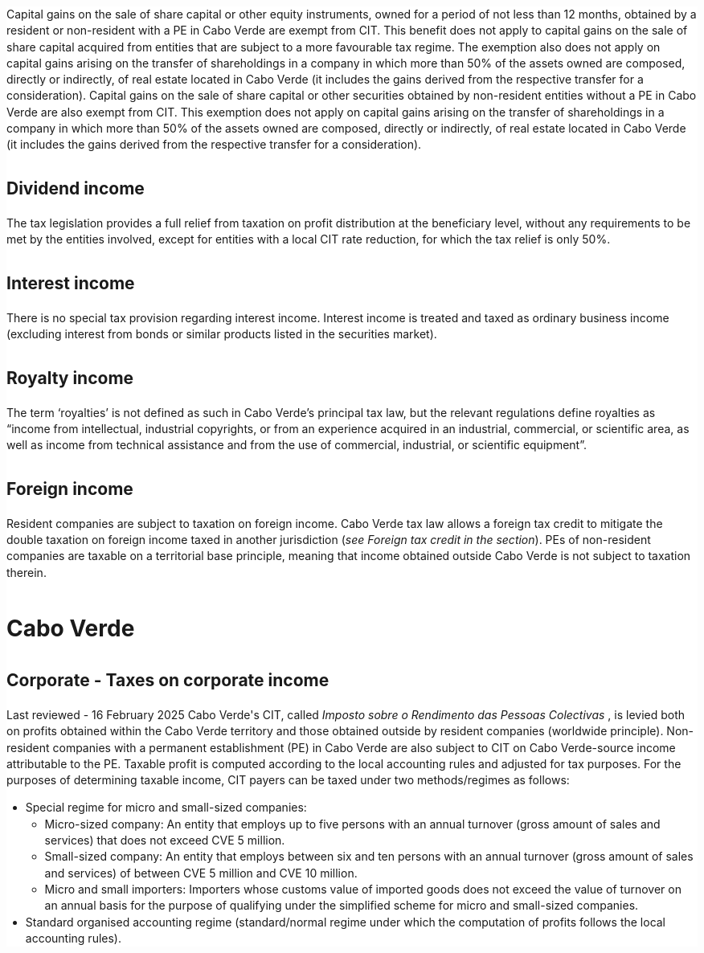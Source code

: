 Capital gains on the sale of share capital or other equity instruments, owned for a period of not less than 12 months, obtained by a resident or non-resident with a PE in Cabo Verde are exempt from CIT. This benefit does not apply to capital gains on the sale of share capital acquired from entities that are subject to a more favourable tax regime. The exemption also does not apply on capital gains arising on the transfer of shareholdings in a company in which more than 50% of the assets owned are composed, directly or indirectly, of real estate located in Cabo Verde (it includes the gains derived from the respective transfer for a consideration).
Capital gains on the sale of share capital or other securities obtained by non-resident entities without a PE in Cabo Verde are also exempt from CIT. This exemption does not apply on capital gains arising on the transfer of shareholdings in a company in which more than 50% of the assets owned are composed, directly or indirectly, of real estate located in Cabo Verde (it includes the gains derived from the respective transfer for a consideration).
## Dividend income
The tax legislation provides a full relief from taxation on profit distribution at the beneficiary level, without any requirements to be met by the entities involved, except for entities with a local CIT rate reduction, for which the tax relief is only 50%.
## Interest income
There is no special tax provision regarding interest income. Interest income is treated and taxed as ordinary business income (excluding interest from bonds or similar products listed in the securities market).
## Royalty income
The term ‘royalties’ is not defined as such in Cabo Verde’s principal tax law, but the relevant regulations define royalties as “income from intellectual, industrial copyrights, or from an experience acquired in an industrial, commercial, or scientific area, as well as income from technical assistance and from the use of commercial, industrial, or scientific equipment”.
## Foreign income
Resident companies are subject to taxation on foreign income. Cabo Verde tax law allows a foreign tax credit to mitigate the double taxation on foreign income taxed in another jurisdiction (_see Foreign tax credit in the section_).
PEs of non-resident companies are taxable on a territorial base principle, meaning that income obtained outside Cabo Verde is not subject to taxation therein.


# Cabo Verde
## Corporate - Taxes on corporate income
Last reviewed - 16 February 2025
Cabo Verde's CIT, called _Imposto sobre o Rendimento das Pessoas Colectivas_ , is levied both on profits obtained within the Cabo Verde territory and those obtained outside by resident companies (worldwide principle). Non-resident companies with a permanent establishment (PE) in Cabo Verde are also subject to CIT on Cabo Verde-source income attributable to the PE.
Taxable profit is computed according to the local accounting rules and adjusted for tax purposes.
For the purposes of determining taxable income, CIT payers can be taxed under two methods/regimes as follows:
  * Special regime for micro and small-sized companies: 
    * Micro-sized company: An entity that employs up to five persons with an annual turnover (gross amount of sales and services) that does not exceed CVE 5 million.
    * Small-sized company: An entity that employs between six and ten persons with an annual turnover (gross amount of sales and services) of between CVE 5 million and CVE 10 million.
    * Micro and small importers: Importers whose customs value of imported goods does not exceed the value of turnover on an annual basis for the purpose of qualifying under the simplified scheme for micro and small-sized companies.
  * Standard organised accounting regime (standard/normal regime under which the computation of profits follows the local accounting rules).
